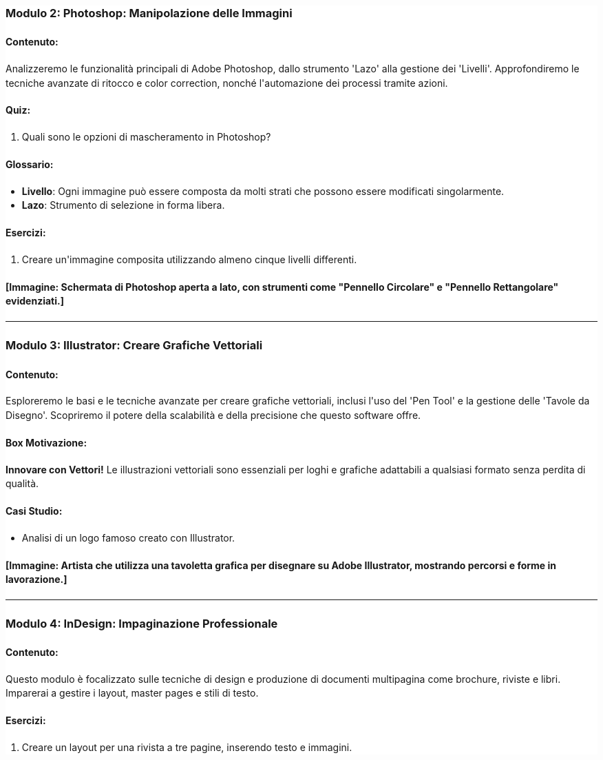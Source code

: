 
### **Modulo 2: Photoshop: Manipolazione delle Immagini**

#### Contenuto:
Analizzeremo le funzionalità principali di Adobe Photoshop, dallo strumento 'Lazo' alla gestione dei 'Livelli'. Approfondiremo le tecniche avanzate di ritocco e color correction, nonché l'automazione dei processi tramite azioni.

#### Quiz:
1. Quali sono le opzioni di mascheramento in Photoshop?

#### Glossario:
- **Livello**: Ogni immagine può essere composta da molti strati che possono essere modificati singolarmente.
- **Lazo**: Strumento di selezione in forma libera.

#### Esercizi:
1. Creare un'immagine composita utilizzando almeno cinque livelli differenti.

#### [Immagine: Schermata di Photoshop aperta a lato, con strumenti come "Pennello Circolare" e "Pennello Rettangolare" evidenziati.]

---

### **Modulo 3: Illustrator: Creare Grafiche Vettoriali**

#### Contenuto:
Esploreremo le basi e le tecniche avanzate per creare grafiche vettoriali, inclusi l'uso del 'Pen Tool' e la gestione delle 'Tavole da Disegno'. Scopriremo il potere della scalabilità e della precisione che questo software offre.

#### Box Motivazione:
**Innovare con Vettori!** Le illustrazioni vettoriali sono essenziali per loghi e grafiche adattabili a qualsiasi formato senza perdita di qualità.

#### Casi Studio:
- Analisi di un logo famoso creato con Illustrator.

#### [Immagine: Artista che utilizza una tavoletta grafica per disegnare su Adobe Illustrator, mostrando percorsi e forme in lavorazione.]

---

### **Modulo 4: InDesign: Impaginazione Professionale**

#### Contenuto:
Questo modulo è focalizzato sulle tecniche di design e produzione di documenti multipagina come brochure, riviste e libri. Imparerai a gestire i layout, master pages e stili di testo.

#### Esercizi:
1. Creare un layout per una rivista a tre pagine, inserendo testo e immagini.
